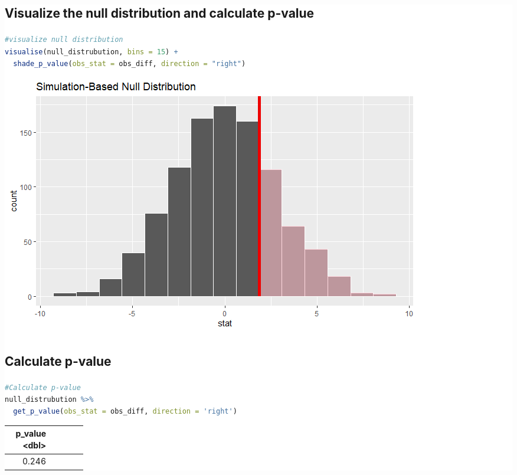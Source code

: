 ## Visualize the null distribution and calculate p-value

```R
#visualize null distribution
visualise(null_distrubution, bins = 15) +
  shade_p_value(obs_stat = obs_diff, direction = "right")

```
![png](/images/blowout_images/blowouts_point_differential_null.png)

## Calculate p-value

```R
#Calculate p-value
null_distrubution %>%
  get_p_value(obs_stat = obs_diff, direction = 'right')
```
<table cellspacing="0" class="table table-condensed"><thead><tr><th align="right" style="text-align: right; max-width: 63px; min-width: 63px; border-bottom-color: rgba(255, 255, 255, 0.18);"><div class="pagedtable-header-name">p_value</div><div class="pagedtable-header-type">&lt;dbl&gt;</div></th><th class="pagedtable-padding-col" style="border-bottom-color: rgba(255, 255, 255, 0.18);"></th><th class="pagedtable-padding-col" style="border-bottom-color: rgba(255, 255, 255, 0.18);"></th><th class="pagedtable-padding-col" style="border-bottom-color: rgba(255, 255, 255, 0.18);"></th><th class="pagedtable-padding-col" style="border-bottom-color: rgba(255, 255, 255, 0.18);"></th></tr></thead><tbody><tr class="odd"><td align="right" style="text-align: right; max-width: 63px; min-width: 63px; border-bottom-color: rgba(255, 255, 255, 0.18);">0.246</td><td class="pagedtable-padding-col" style="border-bottom-color: rgba(255, 255, 255, 0.18);"></td><td class="pagedtable-padding-col" style="border-bottom-color: rgba(255, 255, 255, 0.18);"></td><td class="pagedtable-padding-col" style="border-bottom-color: rgba(255, 255, 255, 0.18);"></td><td class="pagedtable-padding-col" style="border-bottom-color: rgba(255, 255, 255, 0.18);"></td></tr></tbody></table>
